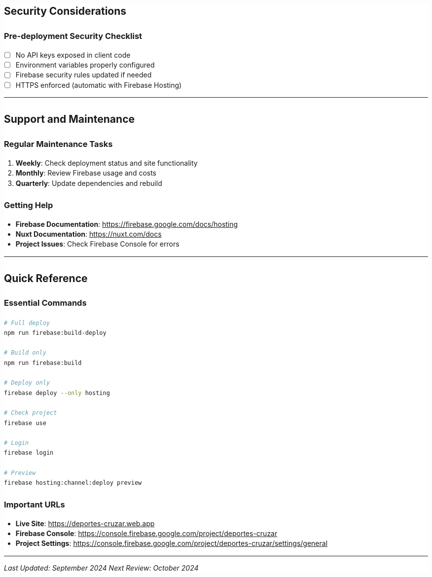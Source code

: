 
## Security Considerations

### Pre-deployment Security Checklist
- [ ] No API keys exposed in client code
- [ ] Environment variables properly configured
- [ ] Firebase security rules updated if needed
- [ ] HTTPS enforced (automatic with Firebase Hosting)

---

## Support and Maintenance

### Regular Maintenance Tasks
1. **Weekly**: Check deployment status and site functionality
2. **Monthly**: Review Firebase usage and costs
3. **Quarterly**: Update dependencies and rebuild

### Getting Help
- **Firebase Documentation**: https://firebase.google.com/docs/hosting
- **Nuxt Documentation**: https://nuxt.com/docs
- **Project Issues**: Check Firebase Console for errors

---

## Quick Reference

### Essential Commands
```bash
# Full deploy
npm run firebase:build-deploy

# Build only
npm run firebase:build

# Deploy only
firebase deploy --only hosting

# Check project
firebase use

# Login
firebase login

# Preview
firebase hosting:channel:deploy preview
```

### Important URLs
- **Live Site**: https://deportes-cruzar.web.app
- **Firebase Console**: https://console.firebase.google.com/project/deportes-cruzar
- **Project Settings**: https://console.firebase.google.com/project/deportes-cruzar/settings/general

---

*Last Updated: September 2024*
*Next Review: October 2024*